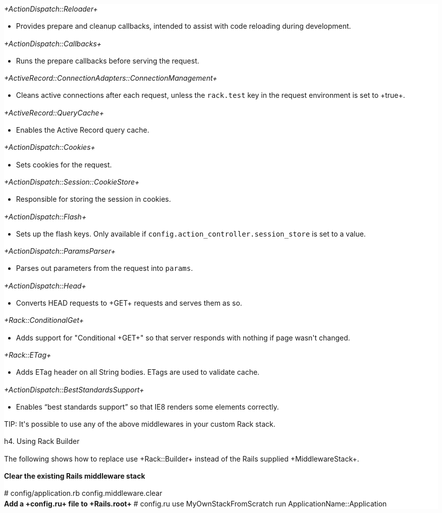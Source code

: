  *+ActionDispatch::Reloader+*
* Provides prepare and cleanup callbacks, intended to assist with code reloading during development.

 *+ActionDispatch::Callbacks+*
* Runs the prepare callbacks before serving the request.

 *+ActiveRecord::ConnectionAdapters::ConnectionManagement+*
* Cleans active connections after each request, unless the <tt>rack.test</tt> key in the request environment is set to +true+.

 *+ActiveRecord::QueryCache+*
* Enables the Active Record query cache.

 *+ActionDispatch::Cookies+*
* Sets cookies for the request.

 *+ActionDispatch::Session::CookieStore+*
* Responsible for storing the session in cookies.

 *+ActionDispatch::Flash+*
* Sets up the flash keys. Only available if <tt>config.action_controller.session_store</tt> is set to a value.

 *+ActionDispatch::ParamsParser+*
* Parses out parameters from the request into <tt>params</tt>.

 *+ActionDispatch::Head+*
* Converts HEAD requests to +GET+ requests and serves them as so.

 *+Rack::ConditionalGet+*
* Adds support for "Conditional +GET+" so that server responds with nothing if page wasn't changed.

 *+Rack::ETag+*
* Adds ETag header on all String bodies. ETags are used to validate cache.

 *+ActionDispatch::BestStandardsSupport+*
* Enables “best standards support” so that IE8 renders some elements correctly.

TIP: It's possible to use any of the above middlewares in your custom Rack stack.

h4. Using Rack Builder

The following shows how to replace use +Rack::Builder+ instead of the Rails supplied +MiddlewareStack+.

<strong>Clear the existing Rails middleware stack</strong>

<ruby>
# config/application.rb
config.middleware.clear
</ruby>

<br />
<strong>Add a +config.ru+ file to +Rails.root+</strong>

<ruby>
# config.ru
use MyOwnStackFromScratch
run ApplicationName::Application
</ruby>
